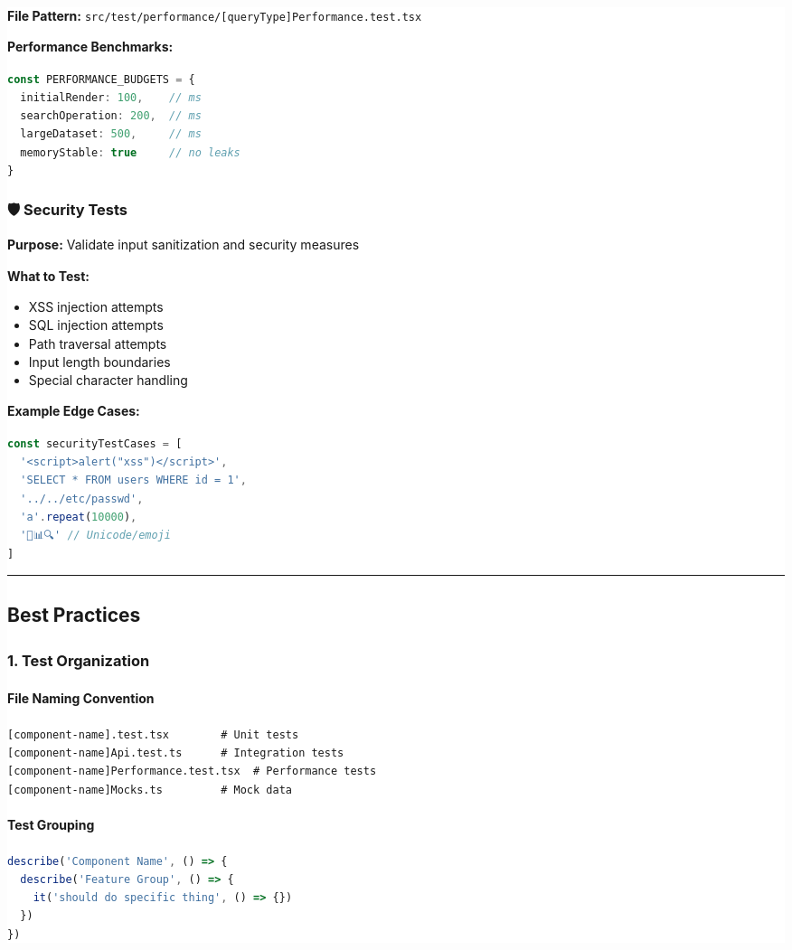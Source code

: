 **File Pattern:** `src/test/performance/[queryType]Performance.test.tsx`

**Performance Benchmarks:**
```typescript
const PERFORMANCE_BUDGETS = {
  initialRender: 100,    // ms
  searchOperation: 200,  // ms
  largeDataset: 500,     // ms
  memoryStable: true     // no leaks
}
```

### 🛡️ Security Tests
**Purpose:** Validate input sanitization and security measures

**What to Test:**
- XSS injection attempts
- SQL injection attempts
- Path traversal attempts
- Input length boundaries
- Special character handling

**Example Edge Cases:**
```typescript
const securityTestCases = [
  '<script>alert("xss")</script>',
  'SELECT * FROM users WHERE id = 1',
  '../../etc/passwd',
  'a'.repeat(10000),
  '🎯📊🔍' // Unicode/emoji
]
```

---

## Best Practices

### 1. Test Organization

#### File Naming Convention
```
[component-name].test.tsx        # Unit tests
[component-name]Api.test.ts      # Integration tests  
[component-name]Performance.test.tsx  # Performance tests
[component-name]Mocks.ts         # Mock data
```

#### Test Grouping
```typescript
describe('Component Name', () => {
  describe('Feature Group', () => {
    it('should do specific thing', () => {})
  })
})
```
